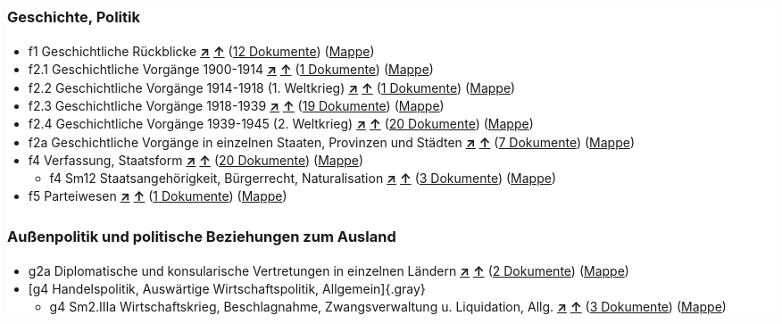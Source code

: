 ### Geschichte, Politik

- f1 Geschichtliche Rückblicke [**&nearr;**](../../../subject/i/144283/about.de.html "Geschichtliche Rückblicke (in der ganzen Welt)") [**&uarr;**](../../../subject/about.de.html#f1 "Sachsystematik") (<a href="https://pm20.zbw.eu/dfgview/sh/141595,144283" title="über: Hawaii : Geschichtliche Rückblicke" target="_blank">12 Dokumente</a>) ([Mappe](../../../../folder/sh/1415xx/141595/1442xx/144283/about.de.html))
- f2.1 Geschichtliche Vorgänge 1900-1914 [**&nearr;**](../../../subject/i/181392/about.de.html "Geschichtliche Vorgänge 1900-1914 (in der ganzen Welt)") [**&uarr;**](../../../subject/about.de.html#f2.1 "Sachsystematik") (<a href="https://pm20.zbw.eu/dfgview/sh/141595,181392" title="über: Hawaii : Geschichtliche Vorgänge 1900-1914" target="_blank">1 Dokumente</a>) ([Mappe](../../../../folder/sh/1415xx/141595/1813xx/181392/about.de.html))
- f2.2 Geschichtliche Vorgänge 1914-1918 (1. Weltkrieg) [**&nearr;**](../../../subject/i/181360/about.de.html "Geschichtliche Vorgänge 1914-1918 (1. Weltkrieg) (in der ganzen Welt)") [**&uarr;**](../../../subject/about.de.html#f2.2 "Sachsystematik") (<a href="https://pm20.zbw.eu/dfgview/sh/141595,181360" title="über: Hawaii : Geschichtliche Vorgänge 1914-1918 (1. Weltkrieg)" target="_blank">1 Dokumente</a>) ([Mappe](../../../../folder/sh/1415xx/141595/1813xx/181360/about.de.html))
- f2.3 Geschichtliche Vorgänge 1918-1939 [**&nearr;**](../../../subject/i/181391/about.de.html "Geschichtliche Vorgänge 1918-1939 (in der ganzen Welt)") [**&uarr;**](../../../subject/about.de.html#f2.3 "Sachsystematik") (<a href="https://pm20.zbw.eu/dfgview/sh/141595,181391" title="über: Hawaii : Geschichtliche Vorgänge 1918-1939" target="_blank">19 Dokumente</a>) ([Mappe](../../../../folder/sh/1415xx/141595/1813xx/181391/about.de.html))
- f2.4 Geschichtliche Vorgänge 1939-1945 (2. Weltkrieg) [**&nearr;**](../../../subject/i/181361/about.de.html "Geschichtliche Vorgänge 1939-1945 (2. Weltkrieg) (in der ganzen Welt)") [**&uarr;**](../../../subject/about.de.html#f2.4 "Sachsystematik") (<a href="https://pm20.zbw.eu/dfgview/sh/141595,181361" title="über: Hawaii : Geschichtliche Vorgänge 1939-1945 (2. Weltkrieg)" target="_blank">20 Dokumente</a>) ([Mappe](../../../../folder/sh/1415xx/141595/1813xx/181361/about.de.html))
- f2a Geschichtliche Vorgänge in einzelnen Staaten, Provinzen und Städten [**&nearr;**](../../../subject/i/144354/about.de.html "Geschichtliche Vorgänge in einzelnen Staaten, Provinzen und Städten (in der ganzen Welt)") [**&uarr;**](../../../subject/about.de.html#f2a "Sachsystematik") (<a href="https://pm20.zbw.eu/dfgview/sh/141595,144354" title="über: Hawaii : Geschichtliche Vorgänge in einzelnen Staaten, Provinzen und Städten" target="_blank">7 Dokumente</a>) ([Mappe](../../../../folder/sh/1415xx/141595/1443xx/144354/about.de.html))
- f4 Verfassung, Staatsform [**&nearr;**](../../../subject/i/144355/about.de.html "Verfassung, Staatsform (in der ganzen Welt)") [**&uarr;**](../../../subject/about.de.html#f4 "Sachsystematik") (<a href="https://pm20.zbw.eu/dfgview/sh/141595,144355" title="über: Hawaii : Verfassung, Staatsform" target="_blank">20 Dokumente</a>) ([Mappe](../../../../folder/sh/1415xx/141595/1443xx/144355/about.de.html))
  - f4 Sm12 Staatsangehörigkeit, Bürgerrecht, Naturalisation [**&nearr;**](../../../subject/i/144368/about.de.html "Staatsangehörigkeit, Bürgerrecht, Naturalisation (in der ganzen Welt)") [**&uarr;**](../../../subject/about.de.html#f4_Sm12 "Sachsystematik") (<a href="https://pm20.zbw.eu/dfgview/sh/141595,144368" title="über: Hawaii : Staatsangehörigkeit, Bürgerrecht, Naturalisation" target="_blank">3 Dokumente</a>) ([Mappe](../../../../folder/sh/1415xx/141595/1443xx/144368/about.de.html))
- f5 Parteiwesen [**&nearr;**](../../../subject/i/144395/about.de.html "Parteiwesen (in der ganzen Welt)") [**&uarr;**](../../../subject/about.de.html#f5 "Sachsystematik") (<a href="https://pm20.zbw.eu/dfgview/sh/141595,144395" title="über: Hawaii : Parteiwesen" target="_blank">1 Dokumente</a>) ([Mappe](../../../../folder/sh/1415xx/141595/1443xx/144395/about.de.html))

### Außenpolitik und politische Beziehungen zum Ausland

- g2a Diplomatische und konsularische Vertretungen in einzelnen Ländern [**&nearr;**](../../../subject/i/144466/about.de.html "Diplomatische und konsularische Vertretungen in einzelnen Ländern (in der ganzen Welt)") [**&uarr;**](../../../subject/about.de.html#g2a "Sachsystematik") (<a href="https://pm20.zbw.eu/dfgview/sh/141595,144466" title="über: Hawaii : Diplomatische und konsularische Vertretungen in einzelnen Ländern" target="_blank">2 Dokumente</a>) ([Mappe](../../../../folder/sh/1415xx/141595/1444xx/144466/about.de.html))
- [g4 Handelspolitik, Auswärtige Wirtschaftspolitik, Allgemein]{.gray}
  - g4 Sm2.IIIa Wirtschaftskrieg, Beschlagnahme, Zwangsverwaltung u. Liquidation, Allg. [**&nearr;**](../../../subject/i/144476/about.de.html "Wirtschaftskrieg, Beschlagnahme, Zwangsverwaltung u. Liquidation, Allg. (in der ganzen Welt)") [**&uarr;**](../../../subject/about.de.html#g4_Sm2.IIIa "Sachsystematik") (<a href="https://pm20.zbw.eu/dfgview/sh/141595,144476" title="über: Hawaii : Wirtschaftskrieg, Beschlagnahme, Zwangsverwaltung u. Liquidation, Allg." target="_blank">3 Dokumente</a>) ([Mappe](../../../../folder/sh/1415xx/141595/1444xx/144476/about.de.html))